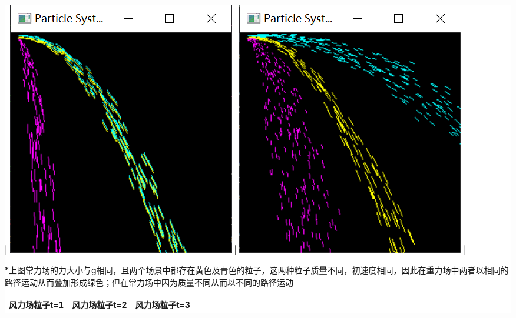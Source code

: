 | ![9-4](images/9-4.png) | ![9-5](images/9-5.png) |

*上图常力场的力大小与g相同，且两个场景中都存在黄色及青色的粒子，这两种粒子质量不同，初速度相同，因此在重力场中两者以相同的路径运动从而叠加形成绿色；但在常力场中因为质量不同从而以不同的路径运动

| 风力场粒子t=1          | 风力场粒子t=2          | 风力场粒子t=3          |
| ---------------------- | ---------------------- | ---------------------- |